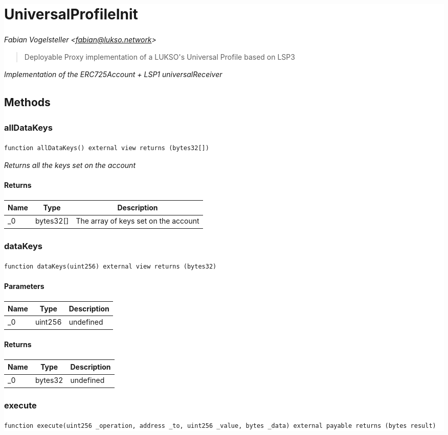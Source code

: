 # UniversalProfileInit

*Fabian Vogelsteller &lt;fabian@lukso.network&gt;*

> Deployable Proxy implementation of a LUKSO&#39;s Universal Profile based on LSP3



*Implementation of the ERC725Account + LSP1 universalReceiver*

## Methods

### allDataKeys

```solidity
function allDataKeys() external view returns (bytes32[])
```



*Returns all the keys set on the account*


#### Returns

| Name | Type | Description |
|---|---|---|
| _0 | bytes32[] | The array of keys set on the account

### dataKeys

```solidity
function dataKeys(uint256) external view returns (bytes32)
```





#### Parameters

| Name | Type | Description |
|---|---|---|
| _0 | uint256 | undefined

#### Returns

| Name | Type | Description |
|---|---|---|
| _0 | bytes32 | undefined

### execute

```solidity
function execute(uint256 _operation, address _to, uint256 _value, bytes _data) external payable returns (bytes result)
```
